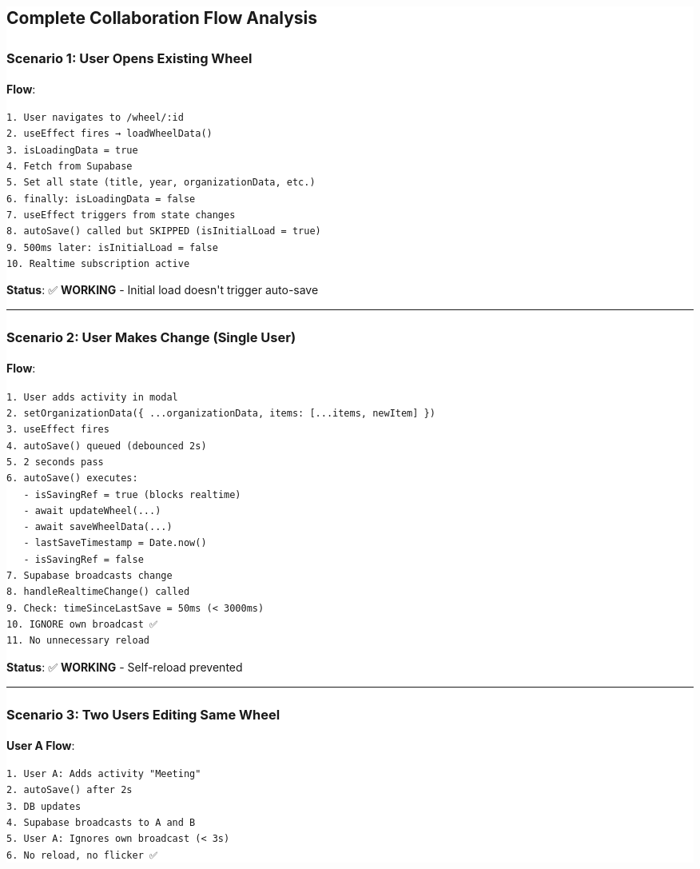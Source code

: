 
## Complete Collaboration Flow Analysis

### Scenario 1: User Opens Existing Wheel

**Flow**:
```
1. User navigates to /wheel/:id
2. useEffect fires → loadWheelData()
3. isLoadingData = true
4. Fetch from Supabase
5. Set all state (title, year, organizationData, etc.)
6. finally: isLoadingData = false
7. useEffect triggers from state changes
8. autoSave() called but SKIPPED (isInitialLoad = true)
9. 500ms later: isInitialLoad = false
10. Realtime subscription active
```

**Status**: ✅ **WORKING** - Initial load doesn't trigger auto-save

---

### Scenario 2: User Makes Change (Single User)

**Flow**:
```
1. User adds activity in modal
2. setOrganizationData({ ...organizationData, items: [...items, newItem] })
3. useEffect fires
4. autoSave() queued (debounced 2s)
5. 2 seconds pass
6. autoSave() executes:
   - isSavingRef = true (blocks realtime)
   - await updateWheel(...)
   - await saveWheelData(...)
   - lastSaveTimestamp = Date.now()
   - isSavingRef = false
7. Supabase broadcasts change
8. handleRealtimeChange() called
9. Check: timeSinceLastSave = 50ms (< 3000ms)
10. IGNORE own broadcast ✅
11. No unnecessary reload
```

**Status**: ✅ **WORKING** - Self-reload prevented

---

### Scenario 3: Two Users Editing Same Wheel

**User A Flow**:
```
1. User A: Adds activity "Meeting"
2. autoSave() after 2s
3. DB updates
4. Supabase broadcasts to A and B
5. User A: Ignores own broadcast (< 3s)
6. No reload, no flicker ✅
```
